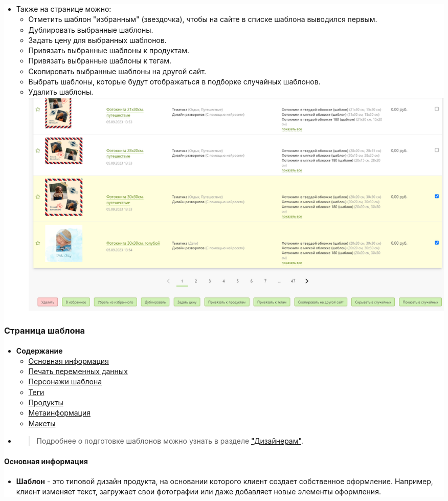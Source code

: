 * Также на странице можно:
    + Отметить шаблон "избранным" (звездочка), чтобы на сайте в списке шаблона выводился первым.
    + Дублировать выбранные шаблоны.
    + Задать цену для выбранных шаблонов.
    + Привязать выбранные шаблоны к продуктам.
    + Привязать выбранные шаблоны к тегам.
    + Скопировать выбранные шаблоны на другой сайт.
    + Выбрать шаблоны, которые будут отображаться в подборке случайных шаблонов.
    + Удалить шаблоны.
![](../_media/print/templates-action.png)

### Страница шаблона
* __Содержание__
    + [Основная информация](/print/designs?id=Основная-информация)
    + [Печать переменных данных](/print/designs?id=Печать-переменных-данных)
    + [Персонажи шаблона](/print/designs?id=Персонажи-шаблона)
    + [Теги](/print/designs?id=Теги)
    + [Продукты](/print/designs?id=Продукты)
    + [Метаинформация](/print/designs?id=Метаинформация)
    + [Макеты](/print/designs?id=Макеты)
* >  Подробнее о подготовке шаблонов можно узнать в разделе ["Дизайнерам"](/design/psd-general).

#### Основная информация

* __Шаблон__ - это типовой дизайн продукта, на основании которого клиент создает собственное оформление. Например, клиент изменяет текст, загружает свои фотографии или даже добавляет новые элементы оформления.